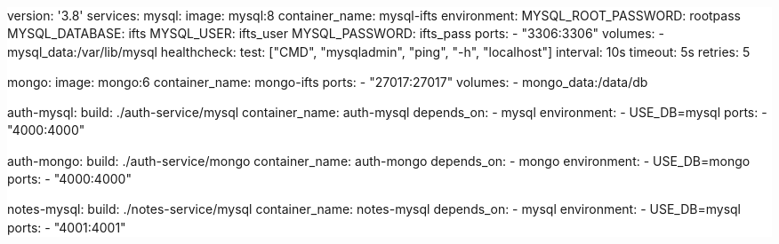 version: '3.8'
services:
  mysql:
    image: mysql:8
    container_name: mysql-ifts
    environment:
      MYSQL_ROOT_PASSWORD: rootpass
      MYSQL_DATABASE: ifts
      MYSQL_USER: ifts_user
      MYSQL_PASSWORD: ifts_pass
    ports:
      - "3306:3306"
    volumes:
      - mysql_data:/var/lib/mysql
    healthcheck:
      test: ["CMD", "mysqladmin", "ping", "-h", "localhost"]
      interval: 10s
      timeout: 5s
      retries: 5

  mongo:
    image: mongo:6
    container_name: mongo-ifts
    ports:
      - "27017:27017"
    volumes:
      - mongo_data:/data/db

  auth-mysql:
    build: ./auth-service/mysql
    container_name: auth-mysql
    depends_on:
      - mysql
    environment:
      - USE_DB=mysql
    ports:
      - "4000:4000"

  auth-mongo:
    build: ./auth-service/mongo
    container_name: auth-mongo
    depends_on:
      - mongo
    environment:
      - USE_DB=mongo
    ports:
      - "4000:4000"

  notes-mysql:
    build: ./notes-service/mysql
    container_name: notes-mysql
    depends_on:
      - mysql
    environment:
      - USE_DB=mysql
    ports:
      - "4001:4001"
